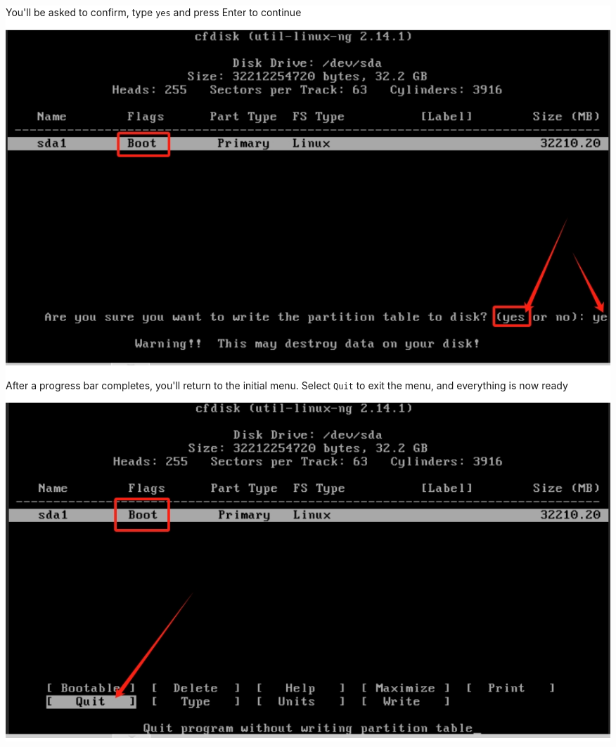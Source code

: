 You'll be asked to confirm, type `yes` and press Enter to continue

![18](images/a18.png)  

After a progress bar completes, you'll return to the initial menu. Select `Quit` to exit the menu, and everything is now ready

![19](images/a19.png)  
